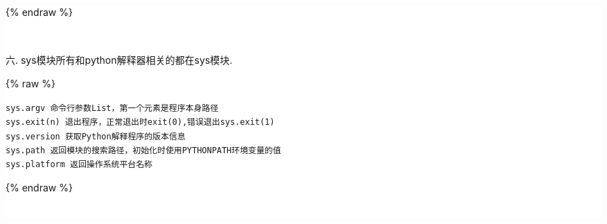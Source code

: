 ```
```
{% endraw %}

　　

六. sys模块所有和python解释器相关的都在sys模块.

{% raw %}
```
sys.argv 命令行参数List，第一个元素是程序本身路径
sys.exit(n) 退出程序，正常退出时exit(0),错误退出sys.exit(1)
sys.version 获取Python解释程序的版本信息
sys.path 返回模块的搜索路径，初始化时使用PYTHONPATH环境变量的值
sys.platform 返回操作系统平台名称

```
{% endraw %}

　　
